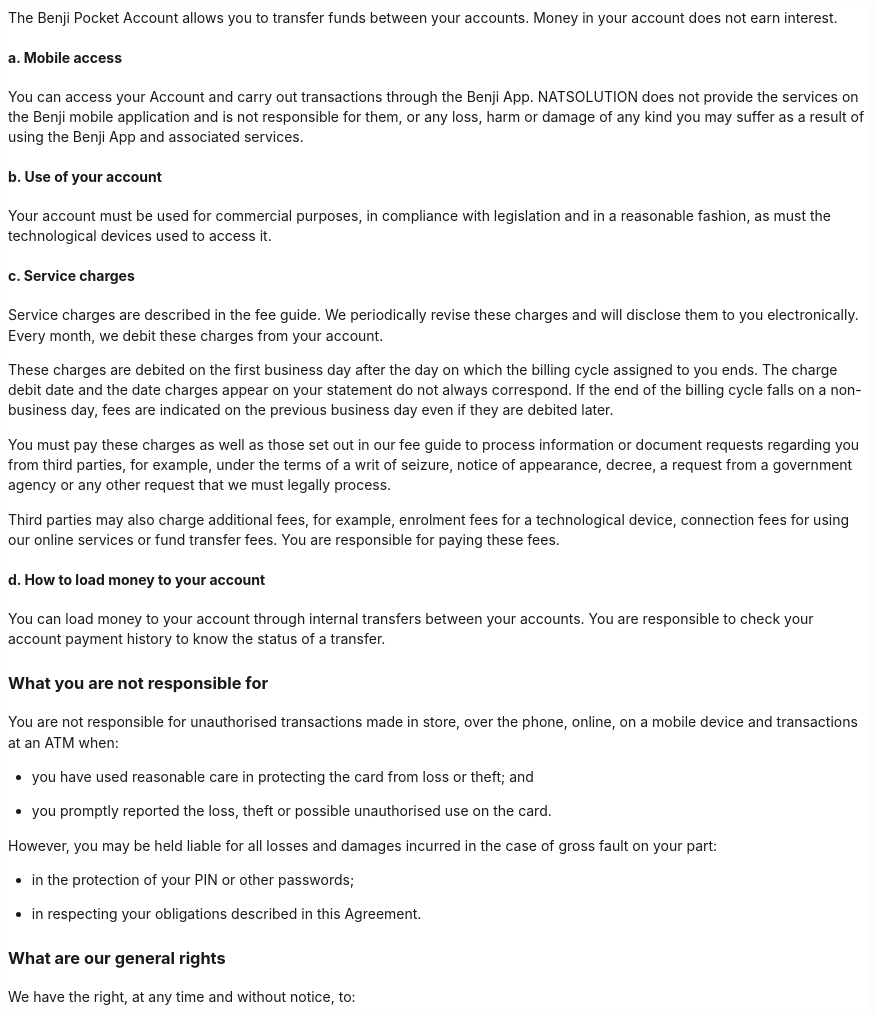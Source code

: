 The Benji Pocket Account allows you to transfer funds between your accounts. Money in your account does not earn interest.

#### a. Mobile access

You can access your Account and carry out transactions through the Benji App. NATSOLUTION does not provide the services on the Benji mobile application and is not responsible for them, or any loss, harm or damage of any kind you may suffer as a result of using the Benji App and associated services.

#### b. Use of your account

Your account must be used for commercial purposes, in compliance with legislation and in a reasonable fashion, as must the technological devices used to access it.

#### c. Service charges

Service charges are described in the fee guide. We periodically revise these charges and will disclose them to you electronically. Every month, we debit these charges from your account.

These charges are debited on the first business day after the day on which the billing cycle assigned to you ends. The charge debit date and the date charges appear on your statement do not always correspond. If the end of the billing cycle falls on a non-business day, fees are indicated on the previous business day even if they are debited later.

You must pay these charges as well as those set out in our fee guide to process information or document requests regarding you from third parties, for example, under the terms of a writ of seizure, notice of appearance, decree, a request from a government agency or any other request that we must legally process.

Third parties may also charge additional fees, for example, enrolment fees for a technological device, connection fees for using our online services or fund transfer fees. You are responsible for paying these fees.

#### d. How to load money to your account

You can load money to your account through internal transfers between your accounts. You are responsible to check your account payment history to know the status of a transfer.

### What you are not responsible for

You are not responsible for unauthorised transactions made in store, over the phone, online, on a mobile device and transactions at an ATM when:

- you have used reasonable care in protecting the card from loss or theft; and

- you promptly reported the loss, theft or possible unauthorised use on the card.

However, you may be held liable for all losses and damages incurred in the case of gross fault on your part:

- in the protection of your PIN or other passwords;

- in respecting your obligations described in this Agreement.

### What are our general rights

We have the right, at any time and without notice, to:
